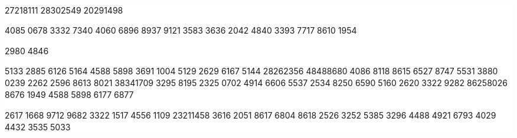 27218111
28302549
20291498

4085 0678
3332 7340
4060 6896
8937 9121
3583 3636
2042 4840
3393 7717
8610 1954

2980 4846

5133 2885
6126 5164
4588 5898
3691 1004
5129 2629
6167 5144
28262356
48488680
4086 8118
8615 6527
8747 5531
3880 0239
2262 2596
8613 8021
38341709
3295 8195
2325 0702
4914 6606
5537 2534
8250 6590
5160 2620
3322 9282
86258026
8676 1949
4588 5898
6177 6877

2617 1668
9712 9682
3322 1517
4556 1109
23211458
3616 2051
8617 6804
8618 2526
3252 5385
3296 4488
4921 6793
4029 4432
3535 5033
